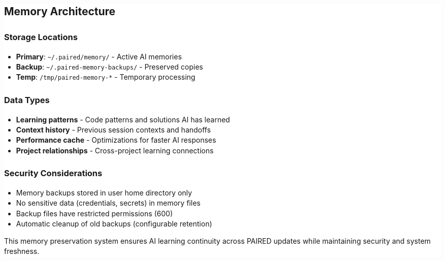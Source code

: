 ## Memory Architecture

### Storage Locations
- **Primary**: `~/.paired/memory/` - Active AI memories
- **Backup**: `~/.paired-memory-backups/` - Preserved copies
- **Temp**: `/tmp/paired-memory-*` - Temporary processing

### Data Types
- **Learning patterns** - Code patterns and solutions AI has learned
- **Context history** - Previous session contexts and handoffs  
- **Performance cache** - Optimizations for faster AI responses
- **Project relationships** - Cross-project learning connections

### Security Considerations
- Memory backups stored in user home directory only
- No sensitive data (credentials, secrets) in memory files
- Backup files have restricted permissions (600)
- Automatic cleanup of old backups (configurable retention)

This memory preservation system ensures AI learning continuity across PAIRED updates while maintaining security and system freshness.

